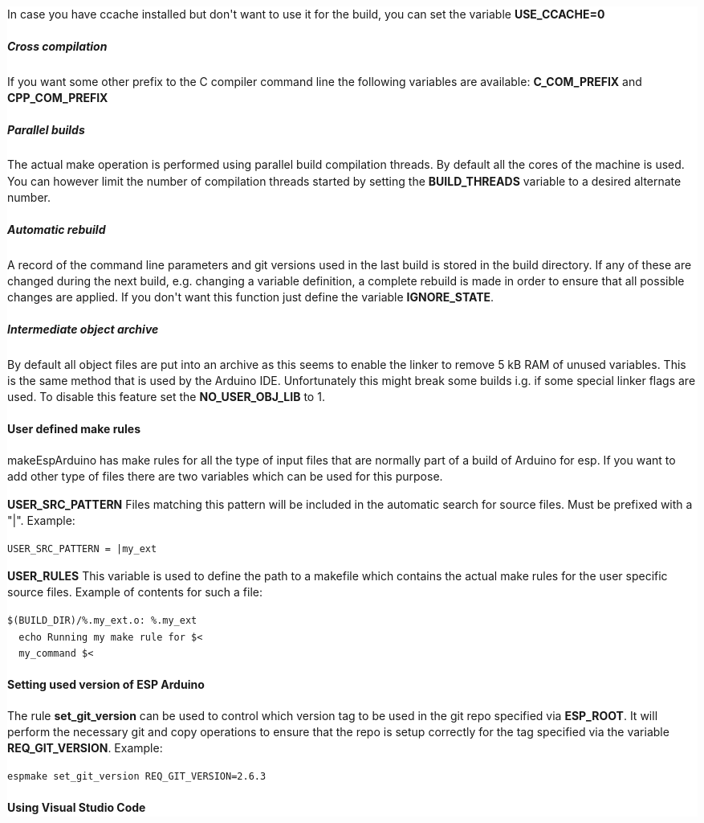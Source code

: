 In case you have ccache installed but don't want to use it for the build, you can set the variable **USE_CCACHE=0**

##### Cross compilation

If you want some other prefix to the C compiler command line the following variables are available: **C_COM_PREFIX** and **CPP_COM_PREFIX**

##### Parallel builds

The actual make operation is performed using parallel build compilation threads. By default all the cores of the machine is used. You can however limit the number of compilation threads started by setting the **BUILD_THREADS** variable to a desired alternate number.

##### Automatic rebuild

A record of the command line parameters and git versions used in the last build is stored in the build directory. If any of these are changed during the next build, e.g. changing a variable definition, a complete rebuild is made in order to ensure that all possible changes are applied. If you don't want this function just define the variable **IGNORE_STATE**.

##### Intermediate object archive

By default all object files are put into an archive as this seems to enable the linker to remove 5 kB RAM of unused variables. This is the same method that is used by the Arduino IDE. Unfortunately this might break some builds i.g. if some special linker flags are used. To disable this feature set the **NO_USER_OBJ_LIB** to 1.


#### User defined make rules

makeEspArduino has make rules for all the type of input files that are normally part of a build of Arduino for esp. If you want to add other type of files there are two variables which can be used for this purpose.

**USER_SRC_PATTERN** Files matching this pattern will be included in the automatic search for source files. Must be prefixed with a "|". Example:

    USER_SRC_PATTERN = |my_ext

**USER_RULES** This variable is used to define the path to a makefile which contains the actual make rules for the user specific source files. Example of contents for such a file:

    $(BUILD_DIR)/%.my_ext.o: %.my_ext
      echo Running my make rule for $<
      my_command $<

#### Setting used version of ESP Arduino

The rule **set_git_version** can be used to control which version tag to be used in the git repo specified via **ESP_ROOT**. It will perform the necessary git and copy operations to ensure that the repo is setup correctly for the tag specified via the variable **REQ_GIT_VERSION**. Example:

    espmake set_git_version REQ_GIT_VERSION=2.6.3


#### Using Visual Studio Code
